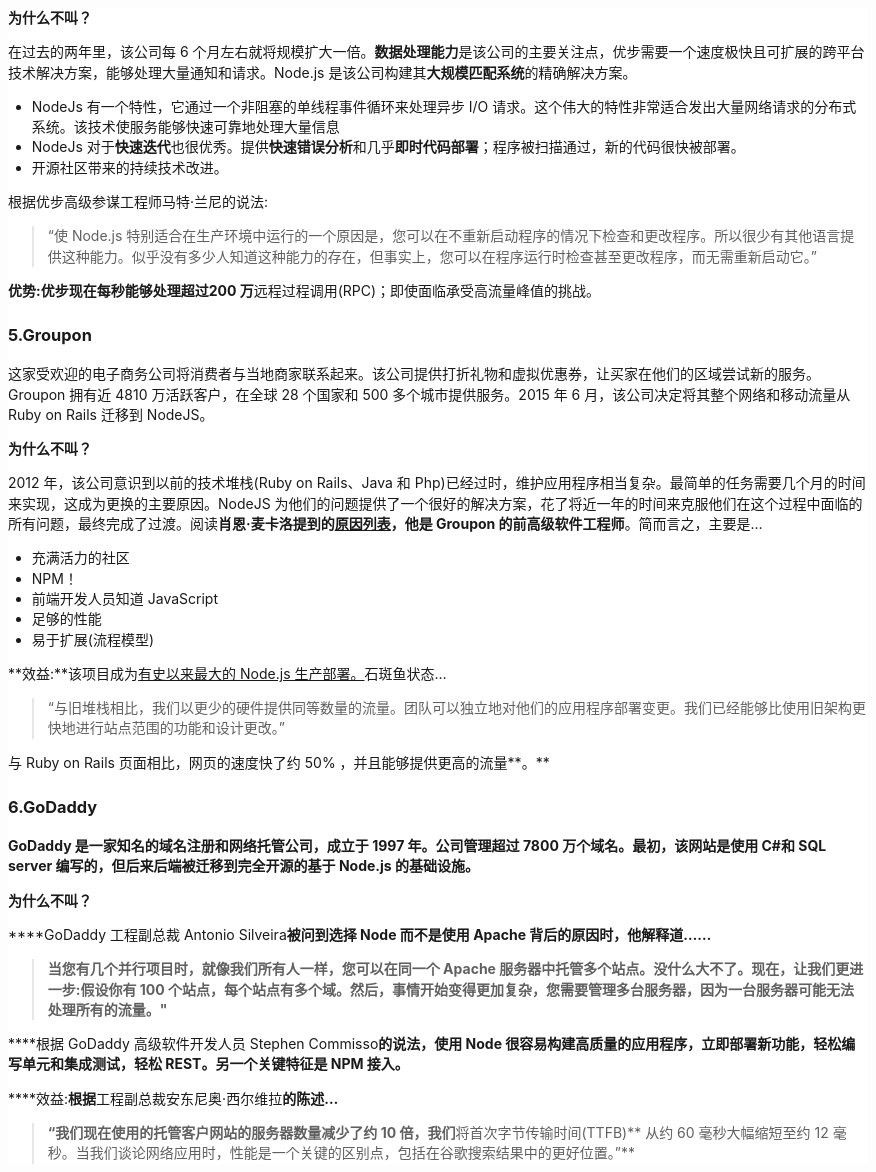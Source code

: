 **为什么不叫？**

在过去的两年里，该公司每 6 个月左右就将规模扩大一倍。**数据处理能力**是该公司的主要关注点，优步需要一个速度极快且可扩展的跨平台技术解决方案，能够处理大量通知和请求。Node.js 是该公司构建其**大规模匹配系统**的精确解决方案。

*   NodeJs 有一个特性，它通过一个非阻塞的单线程事件循环来处理异步 I/O 请求。这个伟大的特性非常适合发出大量网络请求的分布式系统。该技术使服务能够快速可靠地处理大量信息
*   NodeJs 对于**快速迭代**也很优秀。提供**快速错误分析**和几乎**即时代码部署**；程序被扫描通过，新的代码很快被部署。
*   开源社区带来的持续技术改进。

根据优步高级参谋工程师马特·兰尼的说法:

> “使 Node.js 特别适合在生产环境中运行的一个原因是，您可以在不重新启动程序的情况下检查和更改程序。所以很少有其他语言提供这种能力。似乎没有多少人知道这种能力的存在，但事实上，您可以在程序运行时检查甚至更改程序，而无需重新启动它。”

**优势:**优步现在每秒能够处理超过**200 万**远程过程调用(RPC)；即使面临承受高流量峰值的挑战。

### 5.Groupon

这家受欢迎的电子商务公司将消费者与当地商家联系起来。该公司提供打折礼物和虚拟优惠券，让买家在他们的区域尝试新的服务。Groupon 拥有近 4810 万活跃客户，在全球 28 个国家和 500 多个城市提供服务。2015 年 6 月，该公司决定将其整个网络和移动流量从 Ruby on Rails 迁移到 NodeJS。

**为什么不叫？**

2012 年，该公司意识到以前的技术堆栈(Ruby on Rails、Java 和 Php)已经过时，维护应用程序相当复杂。最简单的任务需要几个月的时间来实现，这成为更换的主要原因。NodeJS 为他们的问题提供了一个很好的解决方案，花了将近一年的时间来克服他们在这个过程中面临的所有问题，最终完成了过渡。阅读**肖恩·麦卡洛提到的[原因列表](https://www.slideshare.net/mcculloughsean/transitioning-groupon-to-nodejs-empirejs-2014)，他是 Groupon 的前高级软件工程师**。简而言之，主要是…

*   充满活力的社区
*   NPM！
*   前端开发人员知道 JavaScript
*   足够的性能
*   易于扩展(流程模型)

**效益:**该项目成为[有史以来最大的 Node.js 生产部署。](https://engineering.groupon.com/2013/node-js/geekon-i-tier/)石斑鱼状态…

> “与旧堆栈相比，我们以更少的硬件提供同等数量的流量。团队可以独立地对他们的应用程序部署变更。我们已经能够比使用旧架构更快地进行站点范围的功能和设计更改。”

与 Ruby on Rails 页面相比，网页的速度快了约 50% ，并且能够提供更高的流量**。**

### **6.GoDaddy**

**GoDaddy 是一家知名的域名注册和网络托管公司，成立于 1997 年。公司管理超过 7800 万个域名。最初，该网站是使用 C#和 SQL server 编写的，但后来后端被迁移到完全开源的基于 Node.js 的基础设施。**

****为什么不叫？****

****GoDaddy 工程副总裁 Antonio Silveira**被问到选择 Node 而不是使用 Apache 背后的原因时，他解释道……** 

> **当您有几个并行项目时，就像我们所有人一样，您可以在同一个 Apache 服务器中托管多个站点。没什么大不了。现在，让我们更进一步:假设你有 100 个站点，每个站点有多个域。然后，事情开始变得更加复杂，您需要管理多台服务器，因为一台服务器可能无法处理所有的流量。"**

****根据 GoDaddy 高级软件开发人员 Stephen Commisso**的说法，使用 Node 很容易构建高质量的应用程序，立即部署新功能，轻松编写单元和集成测试，轻松 REST。另一个关键特征是 NPM 接入。**

****效益:**根据**工程副总裁安东尼奥·西尔维拉**的陈述…**

> **“我们现在使用的托管客户网站的服务器数量减少了约 10 倍，我们**将首次字节传输时间(TTFB)** 从约 60 毫秒大幅缩短至约 12 毫秒。当我们谈论网络应用时，性能是一个关键的区别点，包括在谷歌搜索结果中的更好位置。”**

